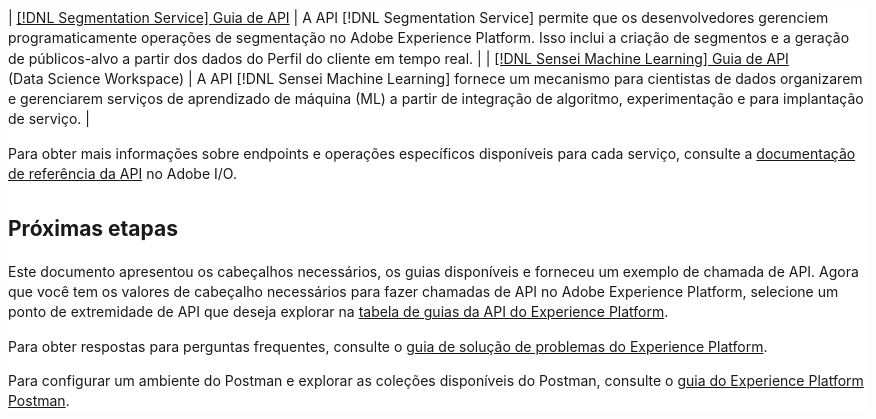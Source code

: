 | [[!DNL Segmentation Service] Guia de API](.././segmentation/api/overview.md) | A API [!DNL Segmentation Service] permite que os desenvolvedores gerenciem programaticamente operações de segmentação no Adobe Experience Platform. Isso inclui a criação de segmentos e a geração de públicos-alvo a partir dos dados do Perfil do cliente em tempo real. |
| [[!DNL Sensei Machine Learning] Guia de API](.././data-science-workspace/api/getting-started.md) <br> (Data Science Workspace) | A API [!DNL Sensei Machine Learning] fornece um mecanismo para cientistas de dados organizarem e gerenciarem serviços de aprendizado de máquina (ML) a partir de integração de algoritmo, experimentação e para implantação de serviço. |

Para obter mais informações sobre endpoints e operações específicos disponíveis para cada serviço, consulte a [documentação de referência da API](https://www.adobe.com/go/platform-api-reference-en) no Adobe I/O.

## Próximas etapas

Este documento apresentou os cabeçalhos necessários, os guias disponíveis e forneceu um exemplo de chamada de API. Agora que você tem os valores de cabeçalho necessários para fazer chamadas de API no Adobe Experience Platform, selecione um ponto de extremidade de API que deseja explorar na [tabela de guias da API do Experience Platform](#api-guides).

Para obter respostas para perguntas frequentes, consulte o [guia de solução de problemas do Experience Platform](troubleshooting.md).

Para configurar um ambiente do Postman e explorar as coleções disponíveis do Postman, consulte o [guia do Experience Platform Postman](postman.md).
